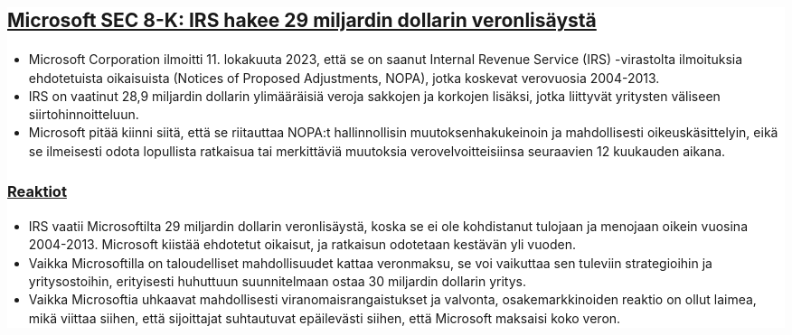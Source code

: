 ## [Microsoft SEC 8-K: IRS hakee 29 miljardin dollarin veronlisäystä](https://microsoft.gcs-web.com/node/31951/html)

- Microsoft Corporation ilmoitti 11. lokakuuta 2023, että se on saanut Internal Revenue Service (IRS) -virastolta ilmoituksia ehdotetuista oikaisuista (Notices of Proposed Adjustments, NOPA), jotka koskevat verovuosia 2004-2013.
- IRS on vaatinut 28,9 miljardin dollarin ylimääräisiä veroja sakkojen ja korkojen lisäksi, jotka liittyvät yritysten väliseen siirtohinnoitteluun.
- Microsoft pitää kiinni siitä, että se riitauttaa NOPA:t hallinnollisin muutoksenhakukeinoin ja mahdollisesti oikeuskäsittelyin, eikä se ilmeisesti odota lopullista ratkaisua tai merkittäviä muutoksia verovelvoitteisiinsa seuraavien 12 kuukauden aikana.

### [Reaktiot](https://news.ycombinator.com/item?id=37850110)

- IRS vaatii Microsoftilta 29 miljardin dollarin veronlisäystä, koska se ei ole kohdistanut tulojaan ja menojaan oikein vuosina 2004-2013. Microsoft kiistää ehdotetut oikaisut, ja ratkaisun odotetaan kestävän yli vuoden.
- Vaikka Microsoftilla on taloudelliset mahdollisuudet kattaa veronmaksu, se voi vaikuttaa sen tuleviin strategioihin ja yritysostoihin, erityisesti huhuttuun suunnitelmaan ostaa 30 miljardin dollarin yritys.
- Vaikka Microsoftia uhkaavat mahdollisesti viranomaisrangaistukset ja valvonta, osakemarkkinoiden reaktio on ollut laimea, mikä viittaa siihen, että sijoittajat suhtautuvat epäilevästi siihen, että Microsoft maksaisi koko veron.

<head>
  <meta property="og:title" content="Starlink suoraan matkapuhelimeen" />
  <meta property="og:type" content="website" />
  <meta property="og:image" content="https://og.cho.sh/api/og/?title=Starlink%20suoraan%20matkapuhelimeen&subheading=torstaina%2012.%20lokakuuta%202023%3A%20Hacker%20News%20yhteenveto" />
</head>
